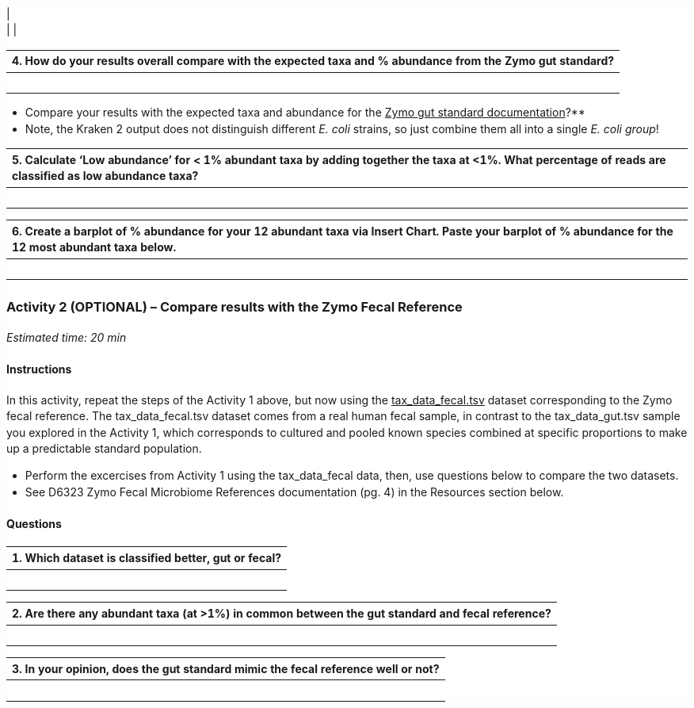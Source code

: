 |<br>| |

|4. How do your results overall compare with the expected taxa and % abundance from the Zymo gut standard?|
|:--|
|<br>|

- Compare your results with the expected taxa and abundance for the [Zymo gut standard documentation](https://www.zymoresearch.com/products/zymobiomics-gut-microbiome-standard?srsltid=AfmBOor0X27Jf1gfXVmyGu5nZq3M6fx6OJXdEc0t6rqSRBPww2qeY-Yd)?**
 - Note, the Kraken 2 output does not distinguish different *E. coli* strains, so just combine them all into a single *E. coli group*!

|5. Calculate ‘Low abundance’ for < 1% abundant taxa by adding together the taxa at <1%. What percentage of reads are classified as low abundance taxa?|
|:--|
|<br>|


|6. Create a barplot of % abundance for your 12 abundant taxa via Insert Chart. Paste your barplot of % abundance for the 12 most abundant taxa below.|
|:--|
|<br>|

### Activity 2 (OPTIONAL) – Compare results with the Zymo Fecal Reference

*Estimated time: 20 min*

#### Instructions

In this activity, repeat the steps of the Activity 1 above, but now using the [tax_data_fecal.tsv](http://drive.google.com/file/d/1CLQw9yqoqWl5caLm-ZmiHpLNtUo_Zo4s) dataset corresponding to the Zymo fecal reference. The tax_data_fecal.tsv dataset comes from a real human fecal sample, in contrast to the tax_data_gut.tsv sample you explored in the Activity 1, which corresponds to cultured and pooled known species combined at specific proportions to make up a predictable standard population.

  - Perform the excercises from Activity 1 using the tax_data_fecal data, then, use questions below to compare the two datasets.
  - See D6323 Zymo Fecal Microbiome References documentation (pg. 4) in the Resources section below.

#### Questions

|1. Which dataset is classified better, gut or fecal?|
|:--|
|<br>|

|2. Are there any abundant taxa (at >1%) in common between the gut standard and fecal reference?|
|:--|
|<br>|

|3. In your opinion, does the gut standard mimic the fecal reference well or not?|
|:--|
|<br>|
